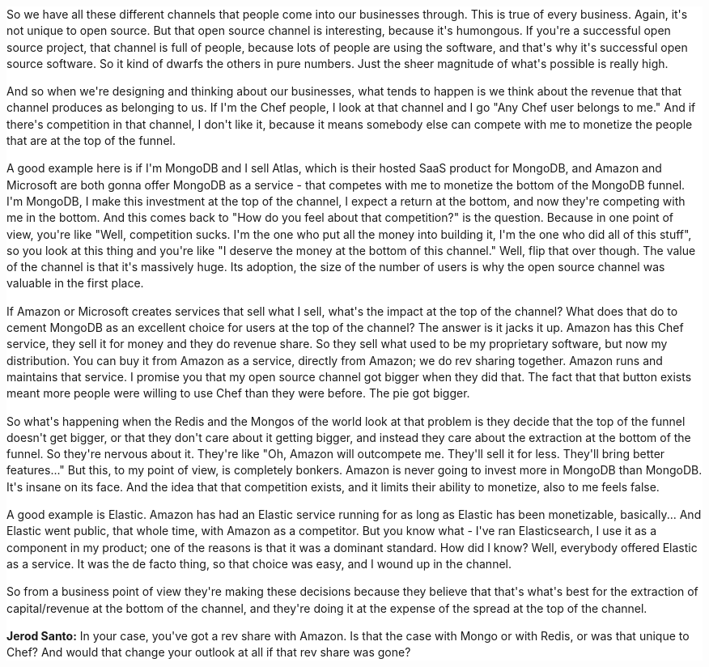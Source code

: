 So we have all these different channels that people come into our businesses through. This is true of every business. Again, it's not unique to open source. But that open source channel is interesting, because it's humongous. If you're a successful open source project, that channel is full of people, because lots of people are using the software, and that's why it's successful open source software. So it kind of dwarfs the others in pure numbers. Just the sheer magnitude of what's possible is really high.

And so when we're designing and thinking about our businesses, what tends to happen is we think about the revenue that that channel produces as belonging to us. If I'm the Chef people, I look at that channel and I go "Any Chef user belongs to me." And if there's competition in that channel, I don't like it, because it means somebody else can compete with me to monetize the people that are at the top of the funnel.

A good example here is if I'm MongoDB and I sell Atlas, which is their hosted SaaS product for MongoDB, and Amazon and Microsoft are both gonna offer MongoDB as a service - that competes with me to monetize the bottom of the MongoDB funnel. I'm MongoDB, I make this investment at the top of the channel, I expect a return at the bottom, and now they're competing with me in the bottom. And this comes back to "How do you feel about that competition?" is the question. Because in one point of view, you're like "Well, competition sucks. I'm the one who put all the money into building it, I'm the one who did all of this stuff", so you look at this thing and you're like "I deserve the money at the bottom of this channel." Well, flip that over though. The value of the channel is that it's massively huge. Its adoption, the size of the number of users is why the open source channel was valuable in the first place.

If Amazon or Microsoft creates services that sell what I sell, what's the impact at the top of the channel? What does that do to cement MongoDB as an excellent choice for users at the top of the channel? The answer is it jacks it up. Amazon has this Chef service, they sell it for money and they do revenue share. So they sell what used to be my proprietary software, but now my distribution. You can buy it from Amazon as a service, directly from Amazon; we do rev sharing together. Amazon runs and maintains that service. I promise you that my open source channel got bigger when they did that. The fact that that button exists meant more people were willing to use Chef than they were before. The pie got bigger.

So what's happening when the Redis and the Mongos of the world look at that problem is they decide that the top of the funnel doesn't get bigger, or that they don't care about it getting bigger, and instead they care about the extraction at the bottom of the funnel. So they're nervous about it. They're like "Oh, Amazon will outcompete me. They'll sell it for less. They'll bring better features..." But this, to my point of view, is completely bonkers. Amazon is never going to invest more in MongoDB than MongoDB. It's insane on its face. And the idea that that competition exists, and it limits their ability to monetize, also to me feels false.

A good example is Elastic. Amazon has had an Elastic service running for as long as Elastic has been monetizable, basically... And Elastic went public, that whole time, with Amazon as a competitor. But you know what - I've ran Elasticsearch, I use it as a component in my product; one of the reasons is that it was a dominant standard. How did I know? Well, everybody offered Elastic as a service. It was the de facto thing, so that choice was easy, and I wound up in the channel.

So from a business point of view they're making these decisions because they believe that that's what's best for the extraction of capital/revenue at the bottom of the channel, and they're doing it at the expense of the spread at the top of the channel.

**Jerod Santo:** In your case, you've got a rev share with Amazon. Is that the case with Mongo or with Redis, or was that unique to Chef? And would that change your outlook at all if that rev share was gone?
